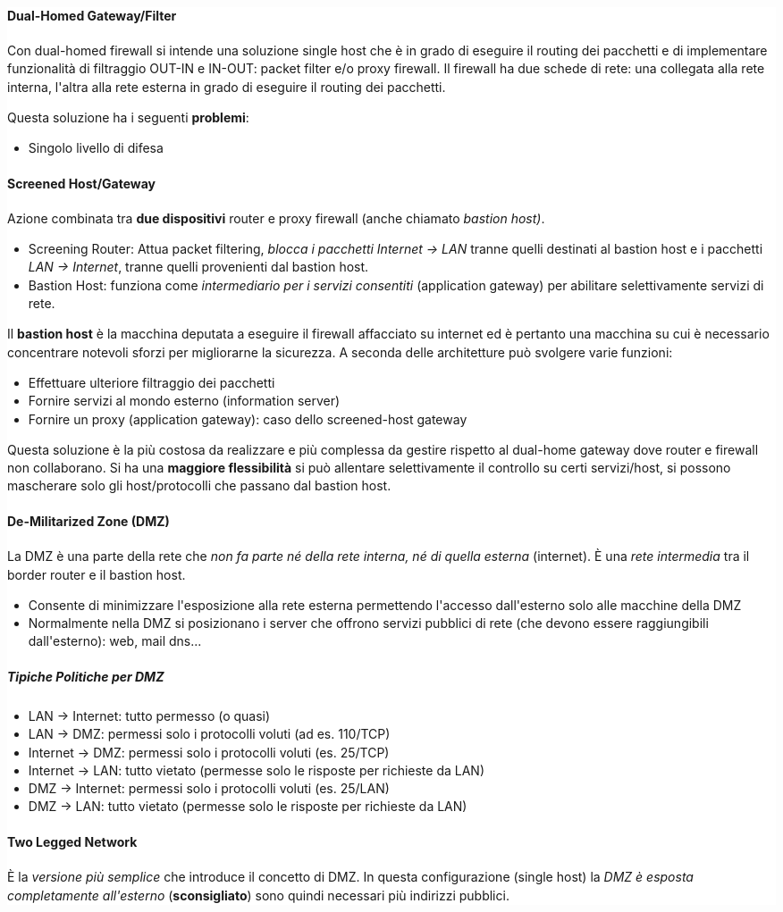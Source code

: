 #### Dual-Homed Gateway/Filter
Con dual-homed firewall si intende una soluzione single host che è in grado di eseguire il routing dei pacchetti e di implementare funzionalità di filtraggio OUT-IN e IN-OUT: packet filter e/o proxy firewall. Il firewall ha due schede di rete: una collegata alla rete interna, l'altra alla rete esterna in grado di eseguire il routing dei pacchetti.

Questa soluzione ha i seguenti **problemi**:
- Singolo livello di difesa

#### Screened Host/Gateway

Azione combinata tra **due dispositivi** router e proxy firewall (anche chiamato *bastion host)*.

- Screening Router: Attua packet filtering, *blocca i pacchetti Internet &rarr; LAN* tranne quelli destinati al bastion host e i pacchetti *LAN &rarr; Internet*, tranne quelli provenienti dal bastion host.
- Bastion Host: funziona come *intermediario per i servizi consentiti* (application gateway) per abilitare selettivamente servizi di rete.

Il **bastion host** è la macchina deputata a eseguire il firewall affacciato su internet ed è pertanto una macchina su cui è necessario concentrare notevoli sforzi per migliorarne la sicurezza. A seconda delle architetture può svolgere varie funzioni:

- Effettuare ulteriore filtraggio dei pacchetti
- Fornire servizi al mondo esterno (information server)
- Fornire un proxy (application gateway): caso dello screened-host gateway

Questa soluzione è la più costosa da realizzare e più complessa da gestire rispetto al dual-home gateway dove router e firewall non collaborano. Si ha una **maggiore flessibilità** si può allentare selettivamente il controllo su certi servizi/host, si possono mascherare solo gli host/protocolli che passano dal bastion host.

#### De-Militarized Zone (DMZ)

La DMZ è una parte della rete che *non fa parte né della rete interna, né di quella esterna* (internet). È una *rete intermedia* tra il border router e il bastion host.

- Consente di minimizzare l'esposizione alla rete esterna permettendo l'accesso dall'esterno solo alle macchine della DMZ
- Normalmente nella DMZ si posizionano i server che offrono servizi pubblici di rete (che devono essere raggiungibili dall'esterno): web, mail dns...

##### Tipiche Politiche per DMZ

- LAN &rarr; Internet: tutto permesso (o quasi)
- LAN &rarr; DMZ: permessi solo i protocolli voluti (ad es. 110/TCP)
- Internet &rarr; DMZ: permessi solo i protocolli voluti (es. 25/TCP)
- Internet &rarr; LAN: tutto vietato (permesse solo le risposte per richieste da LAN)
- DMZ &rarr; Internet: permessi solo i protocolli voluti (es. 25/LAN)
- DMZ &rarr; LAN: tutto vietato (permesse solo le risposte per richieste da LAN)

#### Two Legged Network

È la *versione più semplice* che introduce il concetto di DMZ. In questa configurazione (single host) la *DMZ è esposta completamente all'esterno* (**sconsigliato**) sono quindi necessari più indirizzi pubblici.
